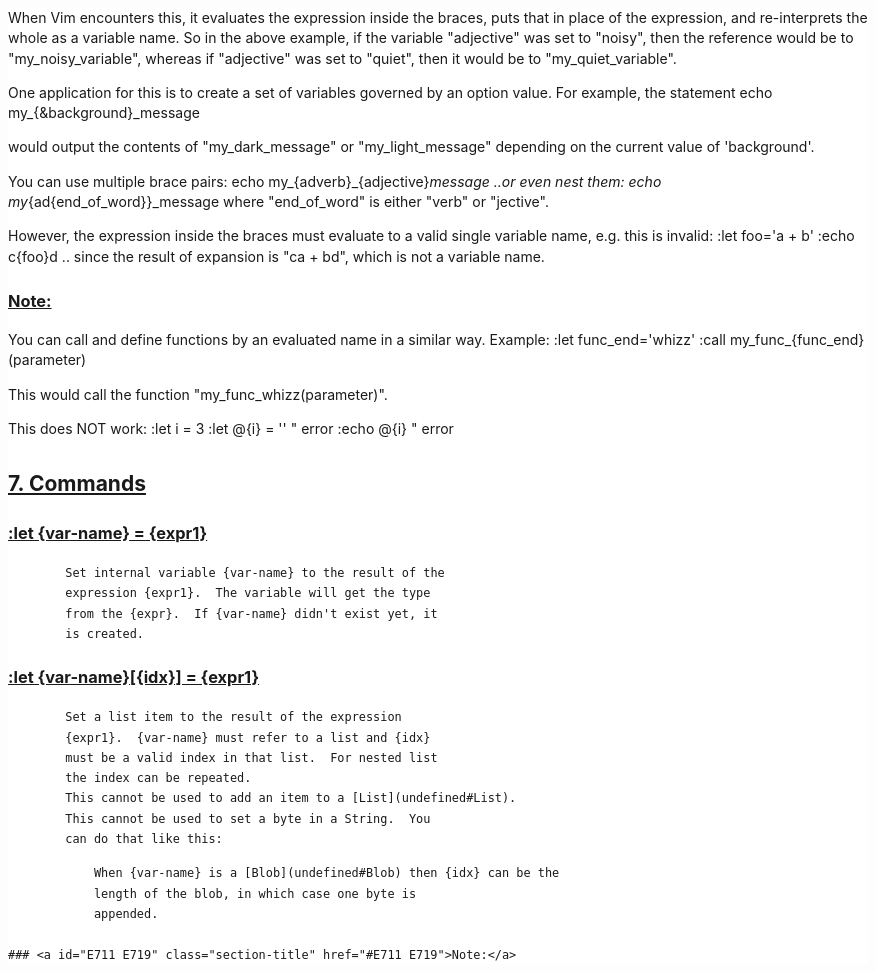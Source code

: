 When Vim encounters this, it evaluates the expression inside the braces, puts
that in place of the expression, and re-interprets the whole as a variable
name.  So in the above example, if the variable "adjective" was set to
"noisy", then the reference would be to "my_noisy_variable", whereas if
"adjective" was set to "quiet", then it would be to "my_quiet_variable".

One application for this is to create a set of variables governed by an option
value.  For example, the statement
	echo my_{&background}_message

would output the contents of "my_dark_message" or "my_light_message" depending
on the current value of 'background'.

You can use multiple brace pairs:
	echo my_{adverb}_{adjective}_message
..or even nest them:
	echo my_{ad{end_of_word}}_message
where "end_of_word" is either "verb" or "jective".

However, the expression inside the braces must evaluate to a valid single
variable name, e.g. this is invalid:
	:let foo='a + b'
	:echo c{foo}d
.. since the result of expansion is "ca + bd", which is not a variable name.

### <a id="curly-braces-function-names" class="section-title" href="#curly-braces-function-names">Note:</a>
You can call and define functions by an evaluated name in a similar way.
Example:
	:let func_end='whizz'
	:call my_func_{func_end}(parameter)

This would call the function "my_func_whizz(parameter)".

This does NOT work:
  :let i = 3
  :let @{i} = ''  " error
  :echo @{i}      " error


## <a id="expression-commands" class="section-title" href="#expression-commands">7. Commands</a> 

### <a id=":let E18" class="section-title" href="#:let E18">:let {var-name} = {expr1}</a>
			Set internal variable {var-name} to the result of the
			expression {expr1}.  The variable will get the type
			from the {expr}.  If {var-name} didn't exist yet, it
			is created.

### <a id="E689" class="section-title" href="#E689">:let {var-name}[{idx}] = {expr1}</a>
			Set a list item to the result of the expression
			{expr1}.  {var-name} must refer to a list and {idx}
			must be a valid index in that list.  For nested list
			the index can be repeated.
			This cannot be used to add an item to a [List](undefined#List).
			This cannot be used to set a byte in a String.  You
			can do that like this:
```				:let var = var[0:2] .. 'X' .. var[4:]
			When {var-name} is a [Blob](undefined#Blob) then {idx} can be the
			length of the blob, in which case one byte is
			appended.

### <a id="E711 E719" class="section-title" href="#E711 E719">Note:</a>
```
